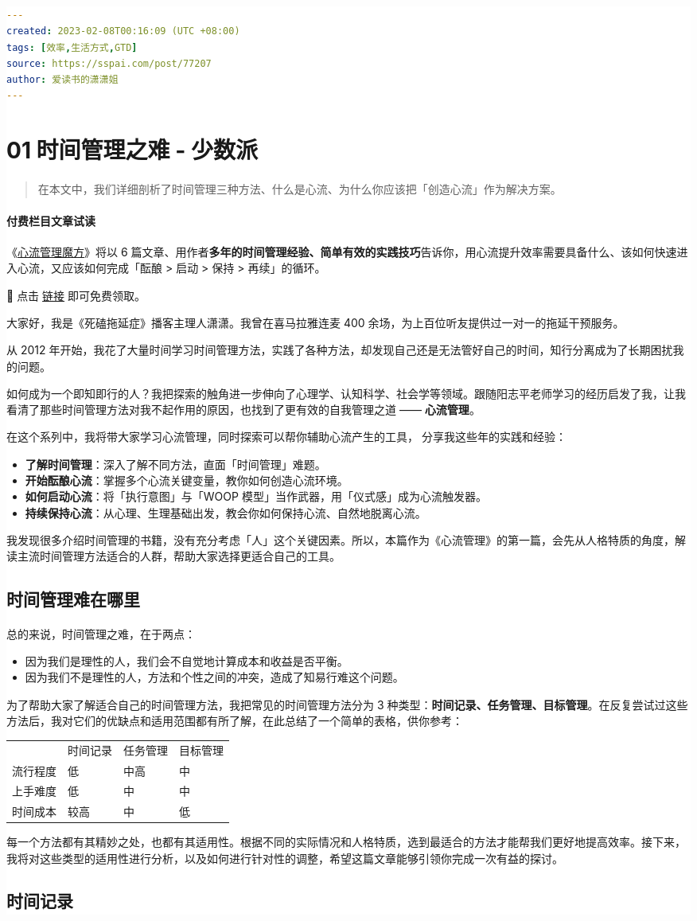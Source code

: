 ```yaml
---
created: 2023-02-08T00:16:09 (UTC +08:00)
tags: [效率,生活方式,GTD]
source: https://sspai.com/post/77207
author: 爱读书的潇潇姐
---
```


# 01 时间管理之难 - 少数派

> 在本文中，我们详细剖析了时间管理三种方法、什么是心流、为什么你应该把「创造心流」作为解决方案。

#### 付费栏目文章试读

《[心流管理魔方](https://sspai.com/post/77239)》将以 6 篇文章、用作者**多年的时间管理经验、简单有效的实践技巧**告诉你，用心流提升效率需要具备什么、该如何快速进入心流，又应该如何完成「酝酿 > 启动 > 保持 > 再续」的循环。

🎁 点击 [链接](https://sspai.com/gift/2121a685c264a957e6d6406beac38ca5) 即可免费领取。

大家好，我是《死磕拖延症》播客主理人潇潇。我曾在喜马拉雅连麦 400 余场，为上百位听友提供过一对一的拖延干预服务。

从 2012 年开始，我花了大量时间学习时间管理方法，实践了各种方法，却发现自己还是无法管好自己的时间，知行分离成为了长期困扰我的问题。

如何成为一个即知即行的人？我把探索的触角进一步伸向了心理学、认知科学、社会学等领域。跟随阳志平老师学习的经历启发了我，让我看清了那些时间管理方法对我不起作用的原因，也找到了更有效的自我管理之道 —— **心流管理**。

在这个系列中，我将带大家学习心流管理，同时探索可以帮你辅助心流产生的工具， 分享我这些年的实践和经验：

*   **了解时间管理**：深入了解不同方法，直面「时间管理」难题。
*   **开始酝酿心流**：掌握多个心流关键变量，教你如何创造心流环境。
*   **如何启动心流**：将「执行意图」与「WOOP 模型」当作武器，用「仪式感」成为心流触发器。
*   **持续保持心流**：从心理、生理基础出发，教会你如何保持心流、自然地脱离心流。

我发现很多介绍时间管理的书籍，没有充分考虑「人」这个关键因素。所以，本篇作为《心流管理》的第一篇，会先从人格特质的角度，解读主流时间管理方法适合的人群，帮助大家选择更适合自己的工具。

时间管理难在哪里
--------

总的来说，时间管理之难，在于两点：

*   因为我们是理性的人，我们会不自觉地计算成本和收益是否平衡。
*   因为我们不是理性的人，方法和个性之间的冲突，造成了知易行难这个问题。

为了帮助大家了解适合自己的时间管理方法，我把常见的时间管理方法分为 3 种类型：**时间记录、任务管理、目标管理**。在反复尝试过这些方法后，我对它们的优缺点和适用范围都有所了解，在此总结了一个简单的表格，供你参考：

<table><tbody><tr><td>&nbsp;</td><td>时间记录</td><td>任务管理</td><td>目标管理</td></tr><tr><td>流行程度</td><td>低</td><td>中高</td><td>中</td></tr><tr><td>上手难度</td><td>低</td><td>中</td><td>中</td></tr><tr><td>时间成本</td><td>较高</td><td>中</td><td>低</td></tr></tbody></table>

每一个方法都有其精妙之处，也都有其适用性。根据不同的实际情况和人格特质，选到最适合的方法才能帮我们更好地提高效率。接下来，我将对这些类型的适用性进行分析，以及如何进行针对性的调整，希望这篇文章能够引领你完成一次有益的探讨。

时间记录
----
